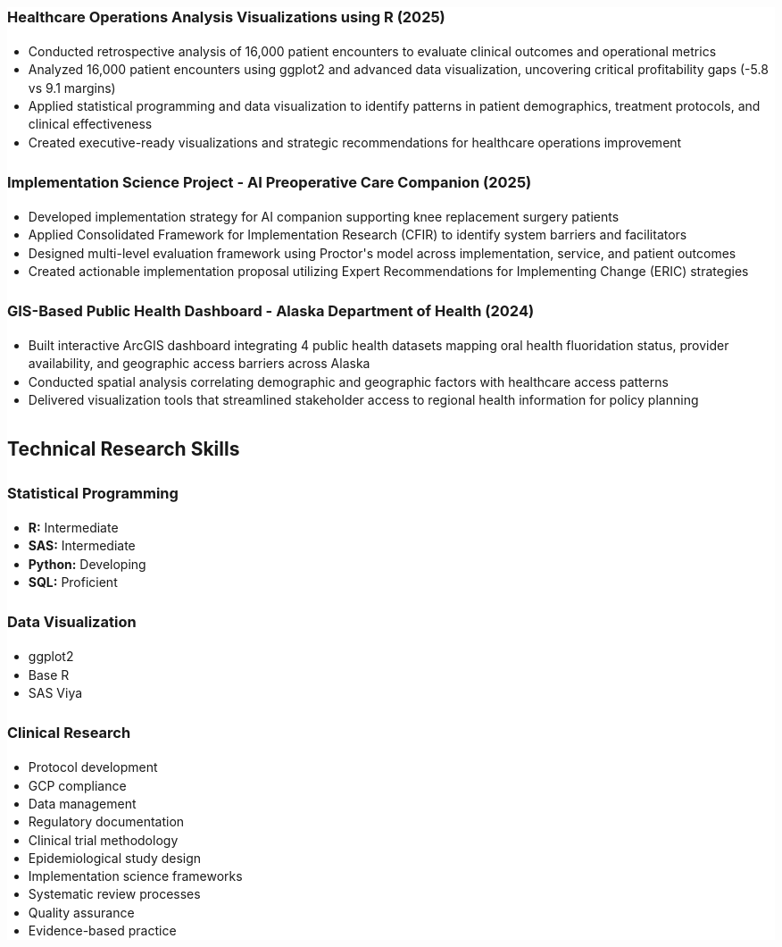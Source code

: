 ### Healthcare Operations Analysis Visualizations using R (2025)

- Conducted retrospective analysis of 16,000 patient encounters to evaluate clinical outcomes and operational metrics
- Analyzed 16,000 patient encounters using ggplot2 and advanced data visualization, uncovering critical profitability gaps (-5.8 vs 9.1 margins)
- Applied statistical programming and data visualization to identify patterns in patient demographics, treatment protocols, and clinical effectiveness
- Created executive-ready visualizations and strategic recommendations for healthcare operations improvement

### Implementation Science Project - AI Preoperative Care Companion (2025)

- Developed implementation strategy for AI companion supporting knee replacement surgery patients
- Applied Consolidated Framework for Implementation Research (CFIR) to identify system barriers and facilitators
- Designed multi-level evaluation framework using Proctor's model across implementation, service, and patient outcomes
- Created actionable implementation proposal utilizing Expert Recommendations for Implementing Change (ERIC) strategies

### GIS-Based Public Health Dashboard - Alaska Department of Health (2024)

- Built interactive ArcGIS dashboard integrating 4 public health datasets mapping oral health fluoridation status, provider availability, and geographic access barriers across Alaska
- Conducted spatial analysis correlating demographic and geographic factors with healthcare access patterns
- Delivered visualization tools that streamlined stakeholder access to regional health information for policy planning


## Technical Research Skills

### Statistical Programming

- **R:** Intermediate
- **SAS:** Intermediate
- **Python:** Developing
- **SQL:** Proficient

### Data Visualization

- ggplot2
- Base R
- SAS Viya

### Clinical Research

- Protocol development
- GCP compliance
- Data management
- Regulatory documentation
- Clinical trial methodology
- Epidemiological study design
- Implementation science frameworks
- Systematic review processes
- Quality assurance
- Evidence-based practice
